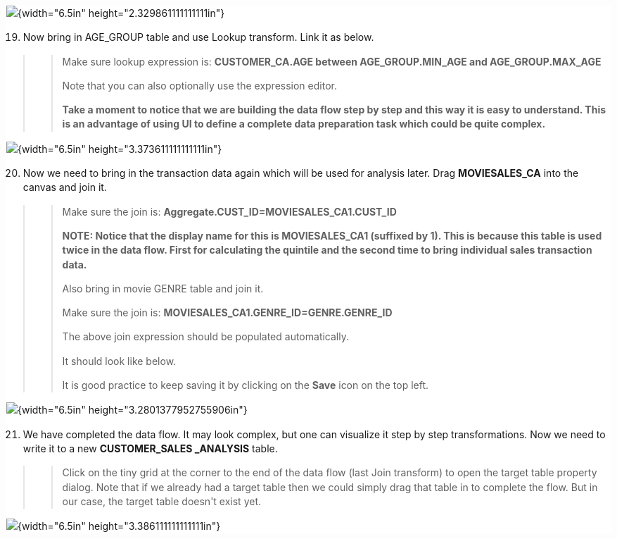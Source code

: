 ![](media/image38.png){width="6.5in" height="2.329861111111111in"}

19. Now bring in AGE_GROUP table and use Lookup transform. Link it as
    below.

>> Make sure lookup expression is: **CUSTOMER_CA.AGE between
>> AGE_GROUP.MIN_AGE and AGE_GROUP.MAX_AGE**
>>
>> Note that you can also optionally use the expression editor.
>>
>> **Take a moment to notice that we are building the data flow step by
>> step and this way it is easy to understand. This is an advantage of
>> using UI to define a complete data preparation task which could be
>> quite complex.**

![](media/image39.png){width="6.5in" height="3.373611111111111in"}

20. Now we need to bring in the transaction data again which will be
    used for analysis later. Drag **MOVIESALES_CA** into the canvas and
    join it.

>> Make sure the join is: **Aggregate.CUST_ID=MOVIESALES_CA1.CUST_ID**
>>
>> **NOTE: Notice that the display name for this is MOVIESALES_CA1
>> (suffixed by 1). This is because this table is used twice in the data
>> flow. First for calculating the quintile and the second time to bring
>> individual sales transaction data.**
>>
>> Also bring in movie GENRE table and join it.
>>
>> Make sure the join is: **MOVIESALES_CA1.GENRE_ID=GENRE.GENRE_ID**
>>
>> The above join expression should be populated automatically.
>>
>> It should look like below.
>>
>> It is good practice to keep saving it by clicking on the **Save** icon
>> on the top left.

![](media/image40.png){width="6.5in" height="3.2801377952755906in"}

21. We have completed the data flow. It may look complex, but one can
    visualize it step by step transformations. Now we need to write it
    to a new **CUSTOMER_SALES \_ANALYSIS** table.

>> Click on the tiny grid at the corner to the end of the data flow (last
>> Join transform) to open the target table property dialog. Note that if
>> we already had a target table then we could simply drag that table in
>> to complete the flow. But in our case, the target table doesn't exist
>> yet.

![](media/image41.png){width="6.5in" height="3.386111111111111in"}
